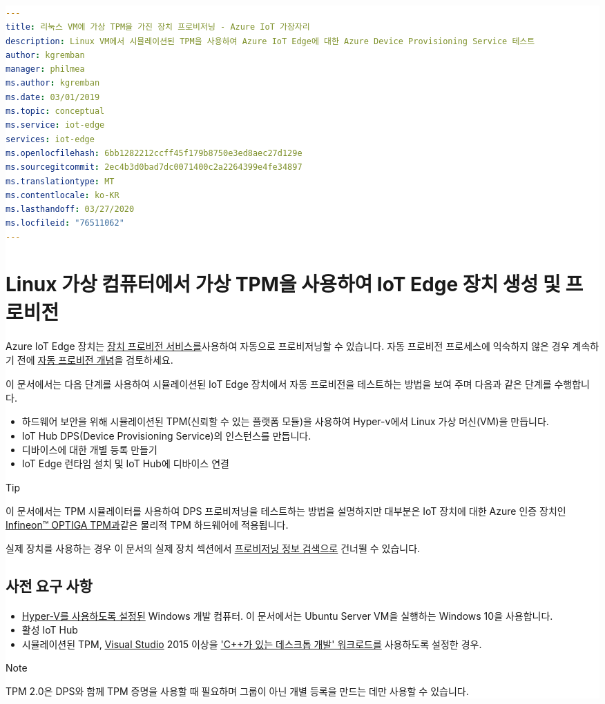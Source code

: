 ```yaml
---
title: 리눅스 VM에 가상 TPM을 가진 장치 프로비저닝 - Azure IoT 가장자리
description: Linux VM에서 시뮬레이션된 TPM을 사용하여 Azure IoT Edge에 대한 Azure Device Provisioning Service 테스트
author: kgremban
manager: philmea
ms.author: kgremban
ms.date: 03/01/2019
ms.topic: conceptual
ms.service: iot-edge
services: iot-edge
ms.openlocfilehash: 6bb1282212ccff45f179b8750e3ed8aec27d129e
ms.sourcegitcommit: 2ec4b3d0bad7dc0071400c2a2264399e4fe34897
ms.translationtype: MT
ms.contentlocale: ko-KR
ms.lasthandoff: 03/27/2020
ms.locfileid: "76511062"
---
```

# <a name="create-and-provision-an-iot-edge-device-with-a-virtual-tpm-on-a-linux-virtual-machine"></a>Linux 가상 컴퓨터에서 가상 TPM을 사용하여 IoT Edge 장치 생성 및 프로비전

Azure IoT Edge 장치는 [장치 프로비전 서비스를](../iot-dps/index.yml)사용하여 자동으로 프로비저닝할 수 있습니다. 자동 프로비전 프로세스에 익숙하지 않은 경우 계속하기 전에 [자동 프로비전 개념](../iot-dps/concepts-auto-provisioning.md)을 검토하세요.

이 문서에서는 다음 단계를 사용하여 시뮬레이션된 IoT Edge 장치에서 자동 프로비전을 테스트하는 방법을 보여 주며 다음과 같은 단계를 수행합니다.

* 하드웨어 보안을 위해 시뮬레이션된 TPM(신뢰할 수 있는 플랫폼 모듈)을 사용하여 Hyper-v에서 Linux 가상 머신(VM)을 만듭니다.
* IoT Hub DPS(Device Provisioning Service)의 인스턴스를 만듭니다.
* 디바이스에 대한 개별 등록 만들기
* IoT Edge 런타임 설치 및 IoT Hub에 디바이스 연결

> [!TIP]
> 이 문서에서는 TPM 시뮬레이터를 사용하여 DPS 프로비저닝을 테스트하는 방법을 설명하지만 대부분은 IoT 장치에 대한 Azure 인증 장치인 [Infineon&trade; OPTIGA TPM과](https://catalog.azureiotsolutions.com/details?title=OPTIGA-TPM-SLB-9670-Iridium-Board)같은 물리적 TPM 하드웨어에 적용됩니다.
>
> 실제 장치를 사용하는 경우 이 문서의 실제 장치 섹션에서 [프로비저닝 정보 검색으로](#retrieve-provisioning-information-from-a-physical-device) 건너뛸 수 있습니다.

## <a name="prerequisites"></a>사전 요구 사항

* [Hyper-V를 사용하도록 설정된](https://docs.microsoft.com/virtualization/hyper-v-on-windows/quick-start/enable-hyper-v) Windows 개발 컴퓨터. 이 문서에서는 Ubuntu Server VM을 실행하는 Windows 10을 사용합니다.
* 활성 IoT Hub
* 시뮬레이션된 TPM, [Visual Studio](https://visualstudio.microsoft.com/vs/) 2015 이상을 ['C++가 있는 데스크톱 개발' 워크로드를](https://www.visualstudio.com/vs/support/selecting-workloads-visual-studio-2017/) 사용하도록 설정한 경우.

> [!NOTE]
> TPM 2.0은 DPS와 함께 TPM 증명을 사용할 때 필요하며 그룹이 아닌 개별 등록을 만드는 데만 사용할 수 있습니다.
